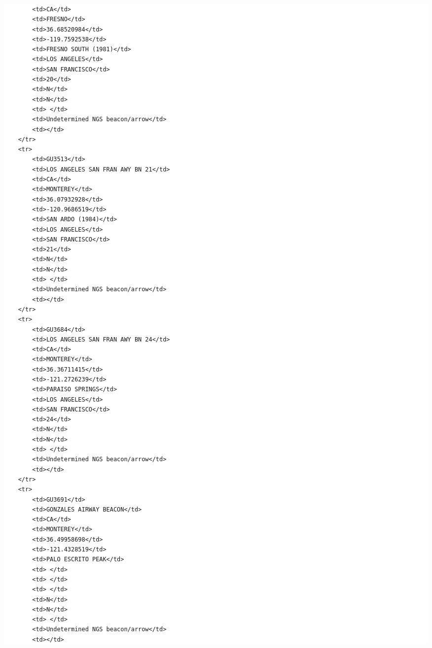 			<td>CA</td>
			<td>FRESNO</td>
			<td>36.68520984</td>
			<td>-119.7592538</td>
			<td>FRESNO SOUTH (1981)</td>
			<td>LOS ANGELES</td>
			<td>SAN FRANCISCO</td>
			<td>20</td>
			<td>N</td>
			<td>N</td>
			<td> </td>
			<td>Undetermined NGS beacon/arrow</td>
			<td></td>
		</tr>
		<tr>
			<td>GU3513</td>
			<td>LOS ANGELES SAN FRAN AWY BN 21</td>
			<td>CA</td>
			<td>MONTEREY</td>
			<td>36.07932928</td>
			<td>-120.9686519</td>
			<td>SAN ARDO (1984)</td>
			<td>LOS ANGELES</td>
			<td>SAN FRANCISCO</td>
			<td>21</td>
			<td>N</td>
			<td>N</td>
			<td> </td>
			<td>Undetermined NGS beacon/arrow</td>
			<td></td>
		</tr>
		<tr>
			<td>GU3684</td>
			<td>LOS ANGELES SAN FRAN AWY BN 24</td>
			<td>CA</td>
			<td>MONTEREY</td>
			<td>36.36711415</td>
			<td>-121.2726239</td>
			<td>PARAISO SPRINGS</td>
			<td>LOS ANGELES</td>
			<td>SAN FRANCISCO</td>
			<td>24</td>
			<td>N</td>
			<td>N</td>
			<td> </td>
			<td>Undetermined NGS beacon/arrow</td>
			<td></td>
		</tr>
		<tr>
			<td>GU3691</td>
			<td>GONZALES AIRWAY BEACON</td>
			<td>CA</td>
			<td>MONTEREY</td>
			<td>36.49958698</td>
			<td>-121.4328519</td>
			<td>PALO ESCRITO PEAK</td>
			<td> </td>
			<td> </td>
			<td> </td>
			<td>N</td>
			<td>N</td>
			<td> </td>
			<td>Undetermined NGS beacon/arrow</td>
			<td></td>